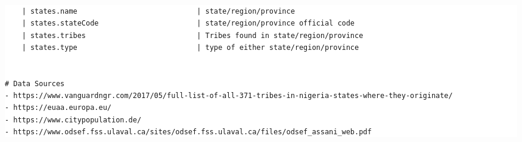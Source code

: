 ```
    | states.name                            | state/region/province
    | states.stateCode                       | state/region/province official code
    | states.tribes                          | Tribes found in state/region/province
    | states.type                            | type of either state/region/province


# Data Sources
- https://www.vanguardngr.com/2017/05/full-list-of-all-371-tribes-in-nigeria-states-where-they-originate/
- https://euaa.europa.eu/
- https://www.citypopulation.de/
- https://www.odsef.fss.ulaval.ca/sites/odsef.fss.ulaval.ca/files/odsef_assani_web.pdf
